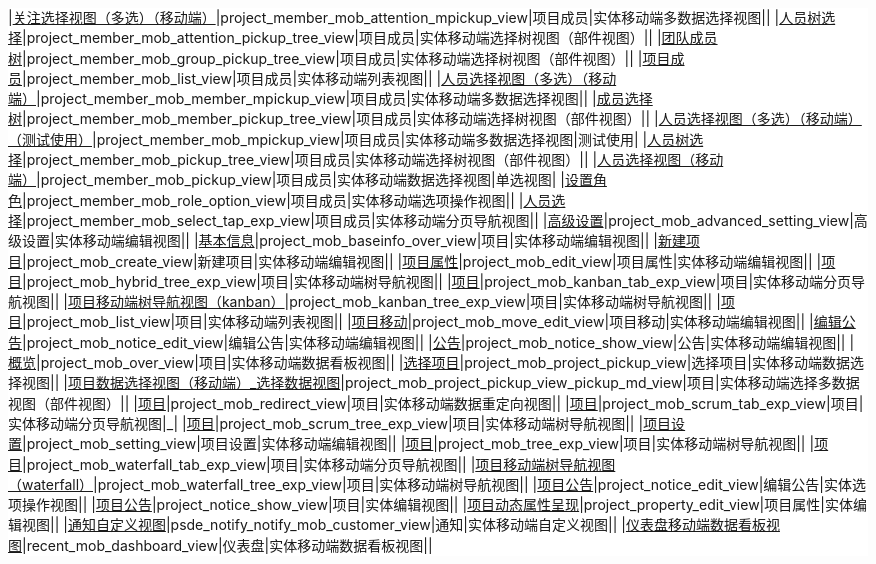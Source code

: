 |[关注选择视图（多选）（移动端）](app/view/project_member_mob_attention_mpickup_view)|project_member_mob_attention_mpickup_view|项目成员|实体移动端多数据选择视图||
|[人员树选择](app/view/project_member_mob_attention_pickup_tree_view)|project_member_mob_attention_pickup_tree_view|项目成员|实体移动端选择树视图（部件视图）||
|[团队成员树](app/view/project_member_mob_group_pickup_tree_view)|project_member_mob_group_pickup_tree_view|项目成员|实体移动端选择树视图（部件视图）||
|[项目成员](app/view/project_member_mob_list_view)|project_member_mob_list_view|项目成员|实体移动端列表视图||
|[人员选择视图（多选）（移动端）](app/view/project_member_mob_member_mpickup_view)|project_member_mob_member_mpickup_view|项目成员|实体移动端多数据选择视图||
|[成员选择树](app/view/project_member_mob_member_pickup_tree_view)|project_member_mob_member_pickup_tree_view|项目成员|实体移动端选择树视图（部件视图）||
|[人员选择视图（多选）（移动端）（测试使用）](app/view/project_member_mob_mpickup_view)|project_member_mob_mpickup_view|项目成员|实体移动端多数据选择视图|测试使用|
|[人员树选择](app/view/project_member_mob_pickup_tree_view)|project_member_mob_pickup_tree_view|项目成员|实体移动端选择树视图（部件视图）||
|[人员选择视图（移动端）](app/view/project_member_mob_pickup_view)|project_member_mob_pickup_view|项目成员|实体移动端数据选择视图|单选视图|
|[设置角色](app/view/project_member_mob_role_option_view)|project_member_mob_role_option_view|项目成员|实体移动端选项操作视图||
|[人员选择](app/view/project_member_mob_select_tap_exp_view)|project_member_mob_select_tap_exp_view|项目成员|实体移动端分页导航视图||
|[高级设置](app/view/project_mob_advanced_setting_view)|project_mob_advanced_setting_view|高级设置|实体移动端编辑视图||
|[基本信息](app/view/project_mob_baseinfo_over_view)|project_mob_baseinfo_over_view|项目|实体移动端编辑视图||
|[新建项目](app/view/project_mob_create_view)|project_mob_create_view|新建项目|实体移动端编辑视图||
|[项目属性](app/view/project_mob_edit_view)|project_mob_edit_view|项目属性|实体移动端编辑视图||
|[项目](app/view/project_mob_hybrid_tree_exp_view)|project_mob_hybrid_tree_exp_view|项目|实体移动端树导航视图||
|[项目](app/view/project_mob_kanban_tab_exp_view)|project_mob_kanban_tab_exp_view|项目|实体移动端分页导航视图||
|[项目移动端树导航视图（kanban）](app/view/project_mob_kanban_tree_exp_view)|project_mob_kanban_tree_exp_view|项目|实体移动端树导航视图||
|[项目](app/view/project_mob_list_view)|project_mob_list_view|项目|实体移动端列表视图||
|[项目移动](app/view/project_mob_move_edit_view)|project_mob_move_edit_view|项目移动|实体移动端编辑视图||
|[编辑公告](app/view/project_mob_notice_edit_view)|project_mob_notice_edit_view|编辑公告|实体移动端编辑视图||
|[公告](app/view/project_mob_notice_show_view)|project_mob_notice_show_view|公告|实体移动端编辑视图||
|[概览](app/view/project_mob_over_view)|project_mob_over_view|项目|实体移动端数据看板视图||
|[选择项目](app/view/project_mob_project_pickup_view)|project_mob_project_pickup_view|选择项目|实体移动端数据选择视图||
|[项目数据选择视图（移动端）_选择数据视图](app/view/project_mob_project_pickup_view_pickup_md_view)|project_mob_project_pickup_view_pickup_md_view|项目|实体移动端选择多数据视图（部件视图）||
|[项目](app/view/project_mob_redirect_view)|project_mob_redirect_view|项目|实体移动端数据重定向视图||
|[项目](app/view/project_mob_scrum_tab_exp_view)|project_mob_scrum_tab_exp_view|项目|实体移动端分页导航视图|_|
|[项目](app/view/project_mob_scrum_tree_exp_view)|project_mob_scrum_tree_exp_view|项目|实体移动端树导航视图||
|[项目设置](app/view/project_mob_setting_view)|project_mob_setting_view|项目设置|实体移动端编辑视图||
|[项目](app/view/project_mob_tree_exp_view)|project_mob_tree_exp_view|项目|实体移动端树导航视图||
|[项目](app/view/project_mob_waterfall_tab_exp_view)|project_mob_waterfall_tab_exp_view|项目|实体移动端分页导航视图||
|[项目移动端树导航视图（waterfall）](app/view/project_mob_waterfall_tree_exp_view)|project_mob_waterfall_tree_exp_view|项目|实体移动端树导航视图||
|[项目公告](app/view/project_notice_edit_view)|project_notice_edit_view|编辑公告|实体选项操作视图||
|[项目公告](app/view/project_notice_show_view)|project_notice_show_view|项目|实体编辑视图||
|[项目动态属性呈现](app/view/project_property_edit_view)|project_property_edit_view|项目属性|实体编辑视图||
|[通知自定义视图](app/view/psde_notify_notify_mob_customer_view)|psde_notify_notify_mob_customer_view|通知|实体移动端自定义视图||
|[仪表盘移动端数据看板视图](app/view/recent_mob_dashboard_view)|recent_mob_dashboard_view|仪表盘|实体移动端数据看板视图||